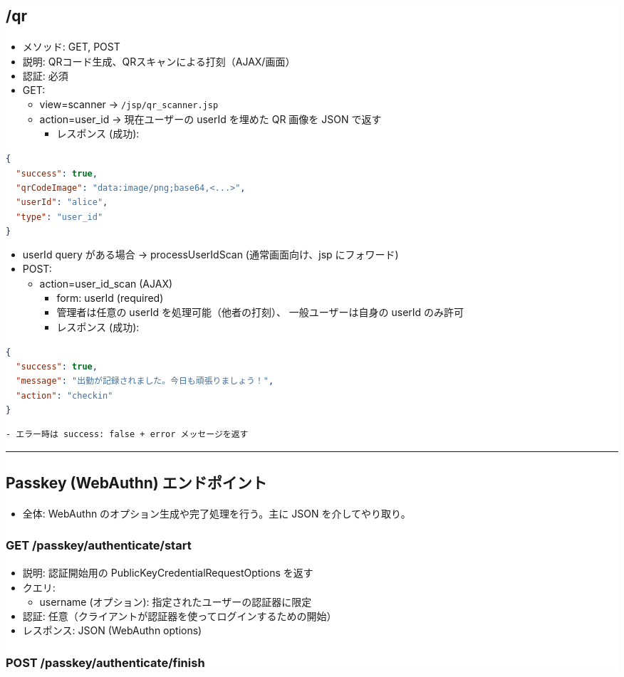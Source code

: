 
## /qr

- メソッド: GET, POST
- 説明: QRコード生成、QRスキャンによる打刻（AJAX/画面）
- 認証: 必須
- GET:
  - view=scanner -> `/jsp/qr_scanner.jsp`
  - action=user_id -> 現在ユーザーの userId を埋めた QR 画像を JSON で返す
    - レスポンス (成功):

```json
{
  "success": true,
  "qrCodeImage": "data:image/png;base64,<...>",
  "userId": "alice",
  "type": "user_id"
}
```

- userId query がある場合 -> processUserIdScan (通常画面向け、jsp にフォワード)
- POST:
  - action=user_id_scan (AJAX)
    - form: userId (required)
    - 管理者は任意の userId を処理可能（他者の打刻）、
      一般ユーザーは自身の userId のみ許可
    - レスポンス (成功):

```json
{
  "success": true,
  "message": "出勤が記録されました。今日も頑張りましょう！",
  "action": "checkin"
}
```

    - エラー時は success: false + error メッセージを返す

---

## Passkey (WebAuthn) エンドポイント

- 全体: WebAuthn のオプション生成や完了処理を行う。主に JSON を介してやり取り。

### GET /passkey/authenticate/start

- 説明: 認証開始用の PublicKeyCredentialRequestOptions を返す
- クエリ:
  - username (オプション): 指定されたユーザーの認証器に限定
- 認証: 任意（クライアントが認証器を使ってログインするための開始）
- レスポンス: JSON (WebAuthn options)

### POST /passkey/authenticate/finish
